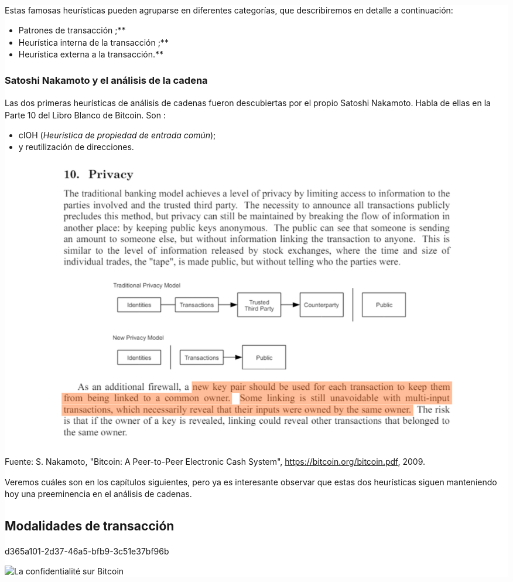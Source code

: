 Estas famosas heurísticas pueden agruparse en diferentes categorías, que describiremos en detalle a continuación:


- Patrones de transacción ;**
- Heurística interna de la transacción ;**
- Heurística externa a la transacción.**

### Satoshi Nakamoto y el análisis de la cadena

Las dos primeras heurísticas de análisis de cadenas fueron descubiertas por el propio Satoshi Nakamoto. Habla de ellas en la Parte 10 del Libro Blanco de Bitcoin. Son :


- cIOH (*Heurística de propiedad de entrada común*);
- y reutilización de direcciones.

![BTC204](assets/fr/031.webp)

Fuente: S. Nakamoto, "Bitcoin: A Peer-to-Peer Electronic Cash System", https://bitcoin.org/bitcoin.pdf, 2009.

Veremos cuáles son en los capítulos siguientes, pero ya es interesante observar que estas dos heurísticas siguen manteniendo hoy una preeminencia en el análisis de cadenas.

## Modalidades de transacción

<chapterId>d365a101-2d37-46a5-bfb9-3c51e37bf96b</chapterId>

![La confidentialité sur Bitcoin](https://youtu.be/FA4VLQHr8wU?feature=shared)

